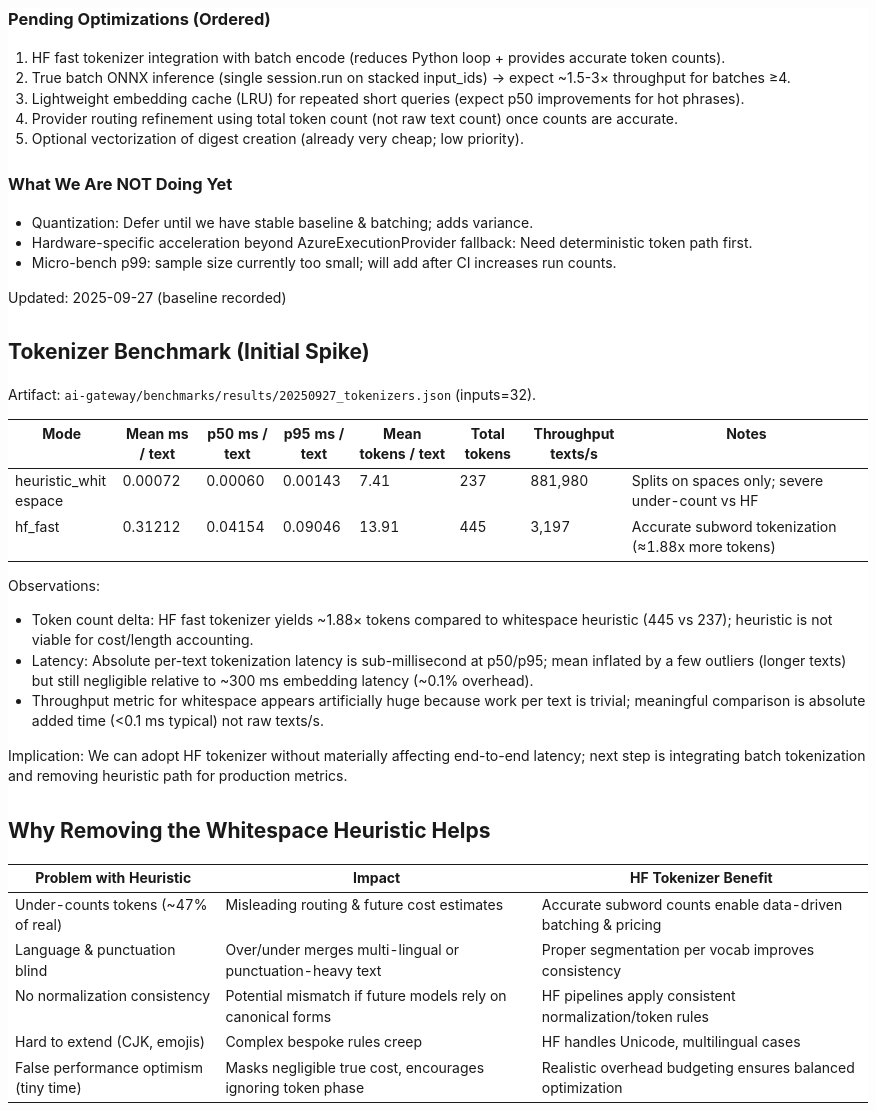 ### Pending Optimizations (Ordered)
1. HF fast tokenizer integration with batch encode (reduces Python loop + provides accurate token counts).
2. True batch ONNX inference (single session.run on stacked input_ids) → expect ~1.5-3× throughput for batches ≥4.
3. Lightweight embedding cache (LRU) for repeated short queries (expect p50 improvements for hot phrases).
4. Provider routing refinement using total token count (not raw text count) once counts are accurate.
5. Optional vectorization of digest creation (already very cheap; low priority).

### What We Are NOT Doing Yet
- Quantization: Defer until we have stable baseline & batching; adds variance.
- Hardware-specific acceleration beyond AzureExecutionProvider fallback: Need deterministic token path first.
- Micro-bench p99: sample size currently too small; will add after CI increases run counts.

Updated: 2025-09-27 (baseline recorded)

## Tokenizer Benchmark (Initial Spike)
Artifact: `ai-gateway/benchmarks/results/20250927_tokenizers.json` (inputs=32).

| Mode | Mean ms / text | p50 ms / text | p95 ms / text | Mean tokens / text | Total tokens | Throughput texts/s | Notes |
|------|----------------|---------------|---------------|--------------------|--------------|--------------------|-------|
| heuristic_whitespace | 0.00072 | 0.00060 | 0.00143 | 7.41 | 237 | 881,980 | Splits on spaces only; severe under-count vs HF |
| hf_fast | 0.31212 | 0.04154 | 0.09046 | 13.91 | 445 | 3,197 | Accurate subword tokenization (≈1.88x more tokens) |

Observations:
- Token count delta: HF fast tokenizer yields ~1.88× tokens compared to whitespace heuristic (445 vs 237); heuristic is not viable for cost/length accounting.
- Latency: Absolute per-text tokenization latency is sub-millisecond at p50/p95; mean inflated by a few outliers (longer texts) but still negligible relative to ~300 ms embedding latency (~0.1% overhead).
- Throughput metric for whitespace appears artificially huge because work per text is trivial; meaningful comparison is absolute added time (<0.1 ms typical) not raw texts/s.

Implication: We can adopt HF tokenizer without materially affecting end-to-end latency; next step is integrating batch tokenization and removing heuristic path for production metrics.

## Why Removing the Whitespace Heuristic Helps
| Problem with Heuristic | Impact | HF Tokenizer Benefit |
|------------------------|--------|----------------------|
| Under-counts tokens (~47% of real) | Misleading routing & future cost estimates | Accurate subword counts enable data-driven batching & pricing |
| Language & punctuation blind | Over/under merges multi-lingual or punctuation-heavy text | Proper segmentation per vocab improves consistency |
| No normalization consistency | Potential mismatch if future models rely on canonical forms | HF pipelines apply consistent normalization/token rules |
| Hard to extend (CJK, emojis) | Complex bespoke rules creep | HF handles Unicode, multilingual cases |
| False performance optimism (tiny time) | Masks negligible true cost, encourages ignoring token phase | Realistic overhead budgeting ensures balanced optimization |
